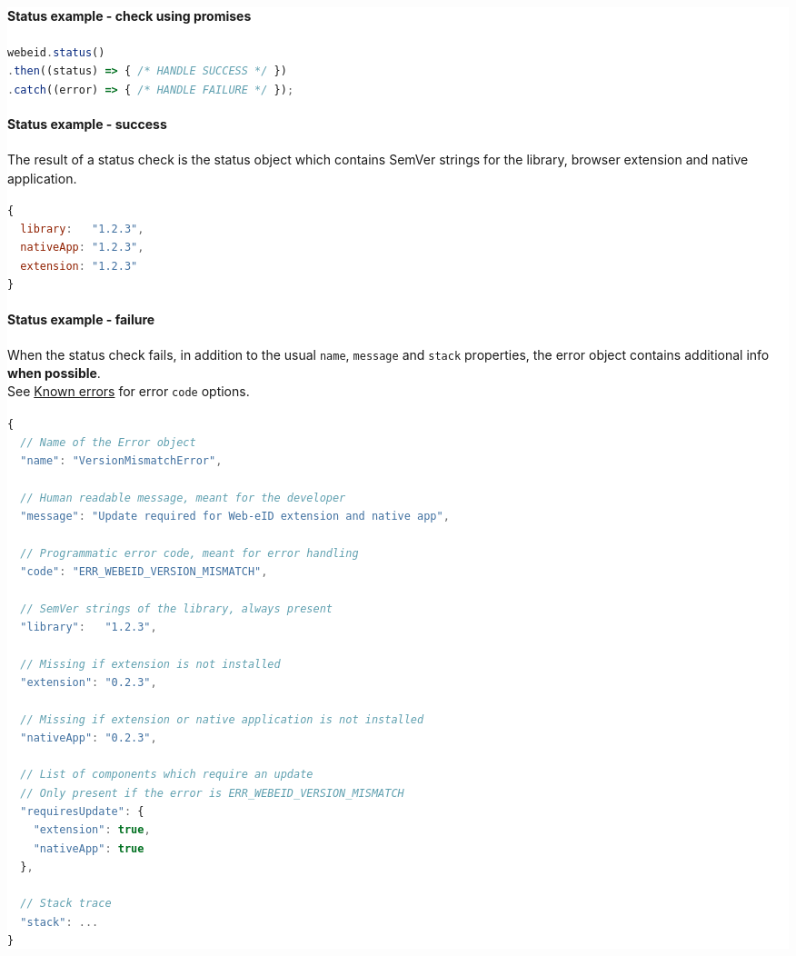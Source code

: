 #### Status example - check using promises

```js
webeid.status()
.then((status) => { /* HANDLE SUCCESS */ })
.catch((error) => { /* HANDLE FAILURE */ });
```

#### Status example - success

The result of a status check is the status object which contains SemVer strings for the library, browser extension and native application.

```js
{
  library:   "1.2.3",
  nativeApp: "1.2.3",
  extension: "1.2.3"
}
```

#### Status example - failure

When the status check fails, in addition to the usual `name`, `message` and `stack` properties, the error object contains additional info **when possible**.  
See [Known errors](#known-errors) for error `code` options.

```javascript
{
  // Name of the Error object
  "name": "VersionMismatchError",

  // Human readable message, meant for the developer
  "message": "Update required for Web-eID extension and native app",

  // Programmatic error code, meant for error handling
  "code": "ERR_WEBEID_VERSION_MISMATCH",

  // SemVer strings of the library, always present
  "library":   "1.2.3",

  // Missing if extension is not installed
  "extension": "0.2.3",

  // Missing if extension or native application is not installed
  "nativeApp": "0.2.3",

  // List of components which require an update
  // Only present if the error is ERR_WEBEID_VERSION_MISMATCH
  "requiresUpdate": {
    "extension": true,
    "nativeApp": true
  },

  // Stack trace
  "stack": ...
}
```

